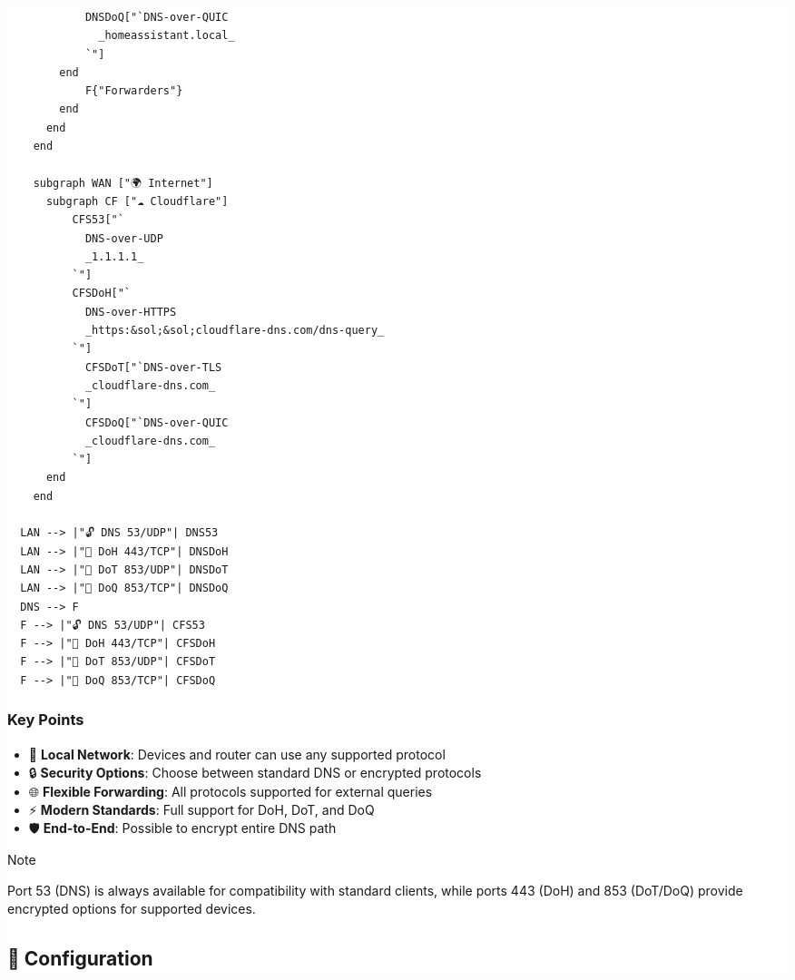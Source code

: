 ```mermaid
            DNSDoQ["`DNS-over-QUIC
              _homeassistant.local_
            `"]
        end
            F{"Forwarders"}
        end
      end
    end

    subgraph WAN ["🌍 Internet"]
      subgraph CF ["☁️ Cloudflare"]
          CFS53["`
            DNS-over-UDP
            _1.1.1.1_
          `"]
          CFSDoH["`
            DNS-over-HTTPS
            _https:&sol;&sol;cloudflare-dns.com/dns-query_
          `"]
            CFSDoT["`DNS-over-TLS
            _cloudflare-dns.com_
          `"]
            CFSDoQ["`DNS-over-QUIC
            _cloudflare-dns.com_
          `"]
      end
    end

  LAN --> |"🔓 DNS 53/UDP"| DNS53
  LAN --> |"🔐 DoH 443/TCP"| DNSDoH
  LAN --> |"🔐 DoT 853/UDP"| DNSDoT
  LAN --> |"🔐 DoQ 853/TCP"| DNSDoQ
  DNS --> F
  F --> |"🔓 DNS 53/UDP"| CFS53
  F --> |"🔐 DoH 443/TCP"| CFSDoH
  F --> |"🔐 DoT 853/UDP"| CFSDoT
  F --> |"🔐 DoQ 853/TCP"| CFSDoQ
```

### Key Points

- 🏡 **Local Network**: Devices and router can use any supported protocol
- 🔒 **Security Options**: Choose between standard DNS or encrypted protocols
- 🌐 **Flexible Forwarding**: All protocols supported for external queries
- ⚡ **Modern Standards**: Full support for DoH, DoT, and DoQ
- 🛡️ **End-to-End**: Possible to encrypt entire DNS path

> [!NOTE]
> Port 53 (DNS) is always available for compatibility with standard clients, while ports 443 (DoH) and 853 (DoT/DoQ) provide encrypted options for supported devices.

## 🔧 Configuration


[frenck]: https://github.com/frenck
[issue]: https://github.com/staerk-ha-addons/addon-technitium-dns/issues
[repository]: https://github.com/staerk-ha-addons/repository
[staerk]: https://github.com/staerk-ha-addons
[ha-addons]: https://addons.community/
[duckdns-link]: https://github.com/home-assistant/addons/tree/master/duckdns
[security-link]: https://www.home-assistant.io/docs/configuration/securing/#remote-access